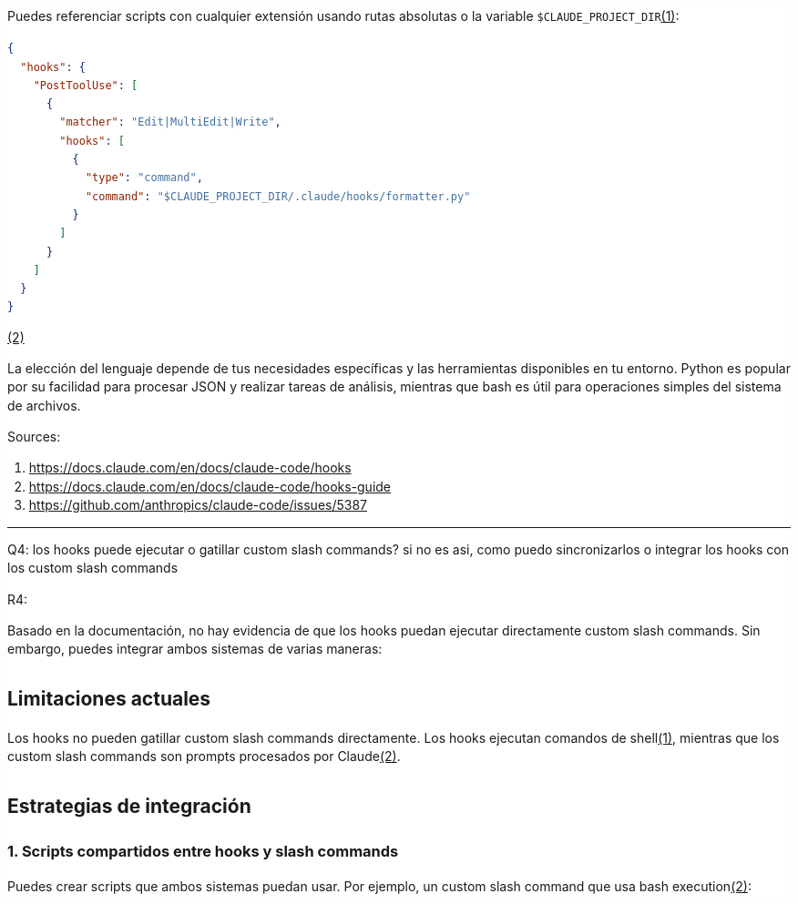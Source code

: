 Puedes referenciar scripts con cualquier extensión usando rutas absolutas o la variable `$CLAUDE_PROJECT_DIR`[(1)](https://docs.claude.com/en/docs/claude-code/hooks#configuration):

```json
{
  "hooks": {
    "PostToolUse": [
      {
        "matcher": "Edit|MultiEdit|Write",
        "hooks": [
          {
            "type": "command",
            "command": "$CLAUDE_PROJECT_DIR/.claude/hooks/formatter.py"
          }
        ]
      }
    ]
  }
}
```

[(2)](https://docs.claude.com/en/docs/claude-code/hooks-guide#more-examples)

La elección del lenguaje depende de tus necesidades específicas y las herramientas disponibles en tu entorno. Python es popular por su facilidad para procesar JSON y realizar tareas de análisis, mientras que bash es útil para operaciones simples del sistema de archivos.

Sources:

1. https://docs.claude.com/en/docs/claude-code/hooks
2. https://docs.claude.com/en/docs/claude-code/hooks-guide
3. https://github.com/anthropics/claude-code/issues/5387

---

Q4: los hooks puede ejecutar o gatillar custom slash commands? si no es asi, como puedo sincronizarlos o integrar los hooks con los custom slash commands

R4:

 Basado en la documentación, no hay evidencia de que los hooks puedan ejecutar directamente custom slash commands. Sin embargo, puedes integrar ambos sistemas de varias maneras:

## Limitaciones actuales

Los hooks no pueden gatillar custom slash commands directamente. Los hooks ejecutan comandos de shell[(1)](https://docs.claude.com/en/docs/claude-code/hooks#configuration), mientras que los custom slash commands son prompts procesados por Claude[(2)](https://docs.claude.com/en/docs/claude-code/slash-commands#see-also).

## Estrategias de integración

### 1. Scripts compartidos entre hooks y slash commands

Puedes crear scripts que ambos sistemas puedan usar. Por ejemplo, un custom slash command que usa bash execution[(2)](https://docs.claude.com/en/docs/claude-code/slash-commands#see-also):
